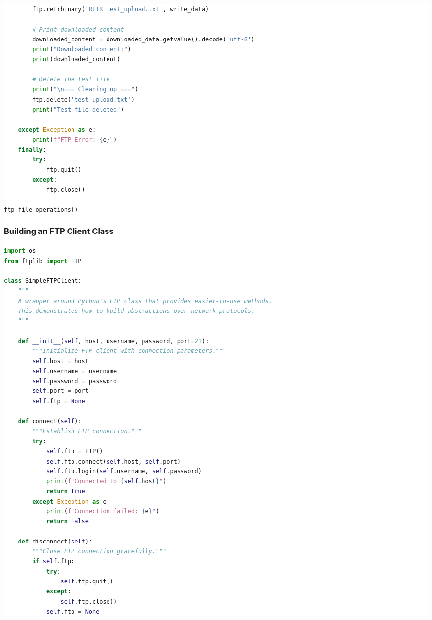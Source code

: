 ```python
        ftp.retrbinary('RETR test_upload.txt', write_data)
      
        # Print downloaded content
        downloaded_content = downloaded_data.getvalue().decode('utf-8')
        print("Downloaded content:")
        print(downloaded_content)
      
        # Delete the test file
        print("\n=== Cleaning up ===")
        ftp.delete('test_upload.txt')
        print("Test file deleted")
      
    except Exception as e:
        print(f"FTP Error: {e}")
    finally:
        try:
            ftp.quit()
        except:
            ftp.close()

ftp_file_operations()
```

### Building an FTP Client Class

```python
import os
from ftplib import FTP

class SimpleFTPClient:
    """
    A wrapper around Python's FTP class that provides easier-to-use methods.
    This demonstrates how to build abstractions over network protocols.
    """
  
    def __init__(self, host, username, password, port=21):
        """Initialize FTP client with connection parameters."""
        self.host = host
        self.username = username
        self.password = password
        self.port = port
        self.ftp = None
  
    def connect(self):
        """Establish FTP connection."""
        try:
            self.ftp = FTP()
            self.ftp.connect(self.host, self.port)
            self.ftp.login(self.username, self.password)
            print(f"Connected to {self.host}")
            return True
        except Exception as e:
            print(f"Connection failed: {e}")
            return False
  
    def disconnect(self):
        """Close FTP connection gracefully."""
        if self.ftp:
            try:
                self.ftp.quit()
            except:
                self.ftp.close()
            self.ftp = None
```
